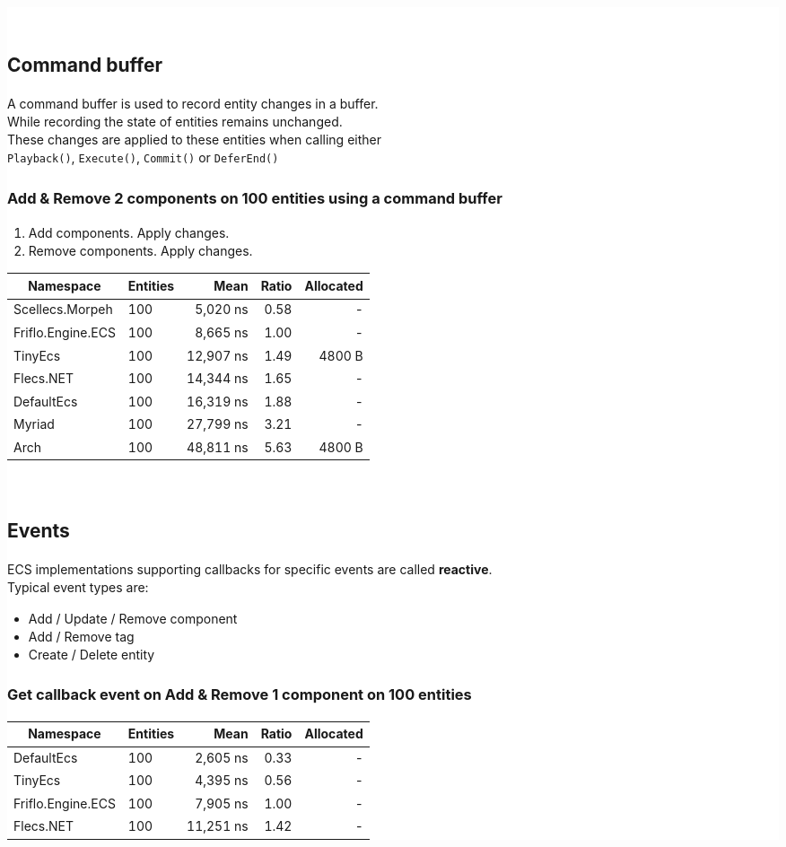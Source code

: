 <br/>


## **Command buffer**

A command buffer is used to record entity changes in a buffer.  
While recording the state of entities remains unchanged.  
These changes are applied to these entities when calling either   
`Playback()`, `Execute()`, `Commit()` or `DeferEnd()`

### Add & Remove 2 components on 100 entities using a command buffer

1. Add components.    Apply changes.
2. Remove components. Apply changes.

| Namespace         | Entities | Mean          | Ratio    | Allocated  | 
|------------------ |--------- |--------------:|---------:|-----------:|
| Scellecs.Morpeh   | 100      |      5,020 ns |     0.58 |          - | 
| Friflo.Engine.ECS | 100      |      8,665 ns |     1.00 |          - | 
| TinyEcs           | 100      |     12,907 ns |     1.49 |     4800 B | 
| Flecs.NET         | 100      |     14,344 ns |     1.65 |          - | 
| DefaultEcs        | 100      |     16,319 ns |     1.88 |          - | 
| Myriad            | 100      |     27,799 ns |     3.21 |          - | 
| Arch              | 100      |     48,811 ns |     5.63 |     4800 B | 

<br/>


## **Events**

ECS implementations supporting callbacks for specific events are called **reactive**.  
Typical event types are:
- Add / Update / Remove component
- Add / Remove tag
- Create / Delete entity

### Get callback event on Add & Remove 1 component on 100 entities

| Namespace         | Entities | Mean          | Ratio    | Allocated  | 
|------------------ |--------- |--------------:|---------:|-----------:|
| DefaultEcs        | 100      |      2,605 ns |     0.33 |          - | 
| TinyEcs           | 100      |      4,395 ns |     0.56 |          - | 
| Friflo.Engine.ECS | 100      |      7,905 ns |     1.00 |          - | 
| Flecs.NET         | 100      |     11,251 ns |     1.42 |          - | 
